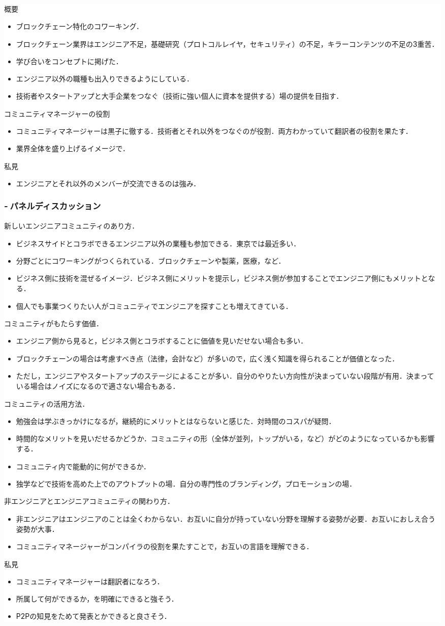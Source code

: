 概要

- ブロックチェーン特化のコワーキング．

- ブロックチェーン業界はエンジニア不足，基礎研究（プロトコルレイヤ，セキュリティ）の不足，キラーコンテンツの不足の3重苦．

- 学び合いをコンセプトに掲げた．

- エンジニア以外の職種も出入りできるようにしている．

- 技術者やスタートアップと大手企業をつなぐ（技術に強い個人に資本を提供する）場の提供を目指す．

コミュニティマネージャーの役割

- コミュニティマネージャーは黒子に徹する．技術者とそれ以外をつなぐのが役割．両方わかっていて翻訳者の役割を果たす．

- 業界全体を盛り上げるイメージで．

私見

- エンジニアとそれ以外のメンバーが交流できるのは強み．

### - パネルディスカッション

新しいエンジニアコミュニティのあり方．

- ビジネスサイドとコラボできるエンジニア以外の業種も参加できる．東京では最近多い．

- 分野ごとにコワーキングがつくられている．ブロックチェーンや製薬，医療，など．

- ビジネス側に技術を混ぜるイメージ．ビジネス側にメリットを提示し，ビジネス側が参加することでエンジニア側にもメリットとなる．

- 個人でも事業つくりたい人がコミュニティでエンジニアを探すことも増えてきている．

コミュニティがもたらす価値．

- エンジニア側から見ると，ビジネス側とコラボすることに価値を見いだせない場合も多い．

- ブロックチェーンの場合は考慮すべき点（法律，会計など）が多いので，広く浅く知識を得られることが価値となった．

- ただし，エンジニアやスタートアップのステージによることが多い．自分のやりたい方向性が決まっていない段階が有用．決まっている場合はノイズになるので適さない場合もある．

コミュニティの活用方法．

- 勉強会は学ぶきっかけになるが，継続的にメリットとはならないと感じた．対時間のコスパが疑問．

- 時間的なメリットを見いだせるかどうか．コミュニティの形（全体が並列，トップがいる，など）がどのようになっているかも影響する．

- コミュニティ内で能動的に何ができるか．

- 独学などで技術を高めた上でのアウトプットの場．自分の専門性のブランディング，プロモーションの場．

非エンジニアとエンジニアコミュニティの関わり方．

- 非エンジニアはエンジニアのことは全くわからない．お互いに自分が持っていない分野を理解する姿勢が必要．お互いにおしえ合う姿勢が大事．

- コミュニティマネージャーがコンパイラの役割を果たすことで，お互いの言語を理解できる．

私見

- コミュニティマネージャーは翻訳者になろう．

- 所属して何ができるか，を明確にできると強そう．

- P2Pの知見をためて発表とかできると良さそう．
